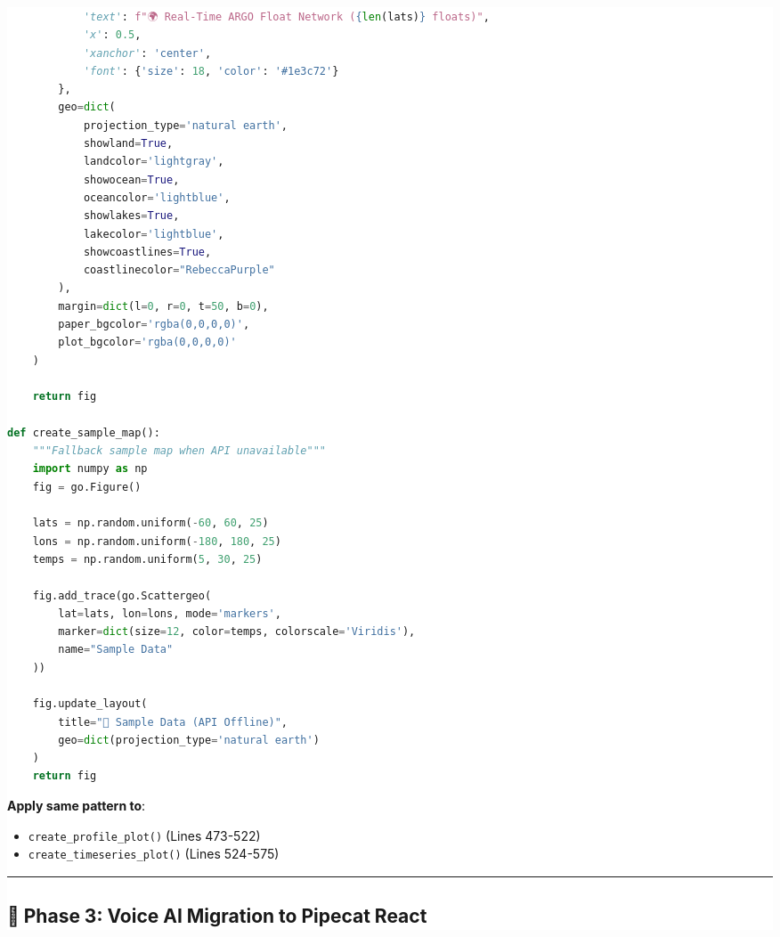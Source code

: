 ```python
            'text': f"🌍 Real-Time ARGO Float Network ({len(lats)} floats)",
            'x': 0.5,
            'xanchor': 'center',
            'font': {'size': 18, 'color': '#1e3c72'}
        },
        geo=dict(
            projection_type='natural earth',
            showland=True,
            landcolor='lightgray',
            showocean=True,
            oceancolor='lightblue',
            showlakes=True,
            lakecolor='lightblue',
            showcoastlines=True,
            coastlinecolor="RebeccaPurple"
        ),
        margin=dict(l=0, r=0, t=50, b=0),
        paper_bgcolor='rgba(0,0,0,0)',
        plot_bgcolor='rgba(0,0,0,0)'
    )

    return fig

def create_sample_map():
    """Fallback sample map when API unavailable"""
    import numpy as np
    fig = go.Figure()

    lats = np.random.uniform(-60, 60, 25)
    lons = np.random.uniform(-180, 180, 25)
    temps = np.random.uniform(5, 30, 25)

    fig.add_trace(go.Scattergeo(
        lat=lats, lon=lons, mode='markers',
        marker=dict(size=12, color=temps, colorscale='Viridis'),
        name="Sample Data"
    ))

    fig.update_layout(
        title="🔌 Sample Data (API Offline)",
        geo=dict(projection_type='natural earth')
    )
    return fig
```

**Apply same pattern to**:
- `create_profile_plot()` (Lines 473-522)
- `create_timeseries_plot()` (Lines 524-575)

---

## 🎤 Phase 3: Voice AI Migration to Pipecat React
